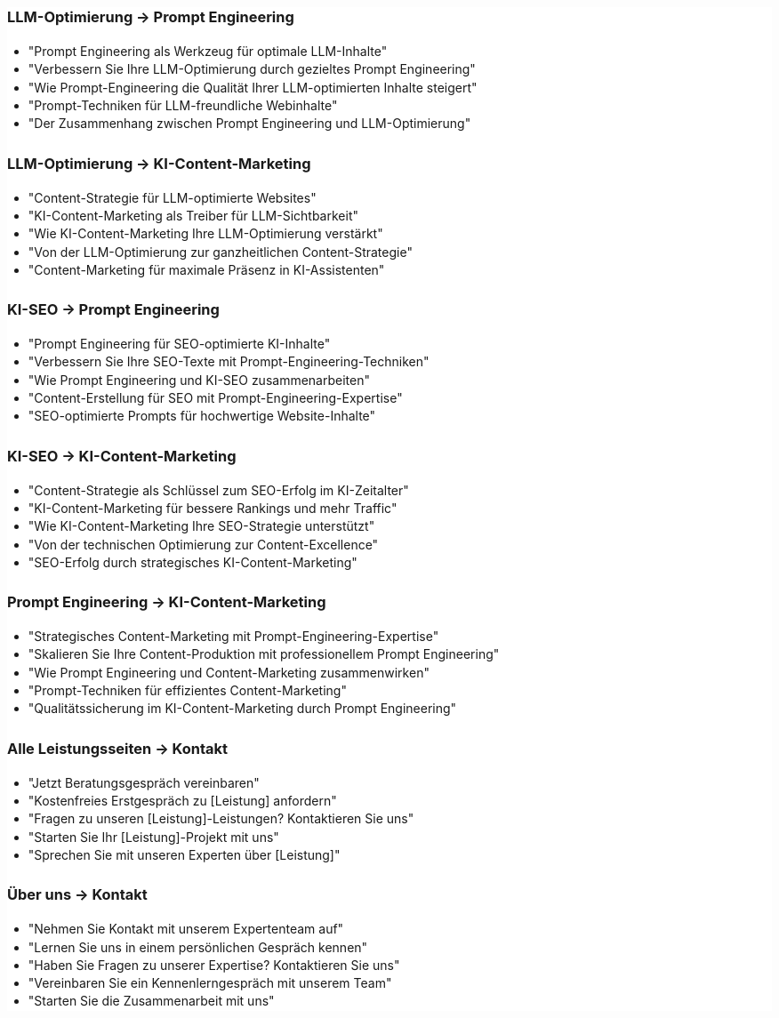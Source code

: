 ### LLM-Optimierung → Prompt Engineering
- "Prompt Engineering als Werkzeug für optimale LLM-Inhalte"
- "Verbessern Sie Ihre LLM-Optimierung durch gezieltes Prompt Engineering"
- "Wie Prompt-Engineering die Qualität Ihrer LLM-optimierten Inhalte steigert"
- "Prompt-Techniken für LLM-freundliche Webinhalte"
- "Der Zusammenhang zwischen Prompt Engineering und LLM-Optimierung"

### LLM-Optimierung → KI-Content-Marketing
- "Content-Strategie für LLM-optimierte Websites"
- "KI-Content-Marketing als Treiber für LLM-Sichtbarkeit"
- "Wie KI-Content-Marketing Ihre LLM-Optimierung verstärkt"
- "Von der LLM-Optimierung zur ganzheitlichen Content-Strategie"
- "Content-Marketing für maximale Präsenz in KI-Assistenten"

### KI-SEO → Prompt Engineering
- "Prompt Engineering für SEO-optimierte KI-Inhalte"
- "Verbessern Sie Ihre SEO-Texte mit Prompt-Engineering-Techniken"
- "Wie Prompt Engineering und KI-SEO zusammenarbeiten"
- "Content-Erstellung für SEO mit Prompt-Engineering-Expertise"
- "SEO-optimierte Prompts für hochwertige Website-Inhalte"

### KI-SEO → KI-Content-Marketing
- "Content-Strategie als Schlüssel zum SEO-Erfolg im KI-Zeitalter"
- "KI-Content-Marketing für bessere Rankings und mehr Traffic"
- "Wie KI-Content-Marketing Ihre SEO-Strategie unterstützt"
- "Von der technischen Optimierung zur Content-Excellence"
- "SEO-Erfolg durch strategisches KI-Content-Marketing"

### Prompt Engineering → KI-Content-Marketing
- "Strategisches Content-Marketing mit Prompt-Engineering-Expertise"
- "Skalieren Sie Ihre Content-Produktion mit professionellem Prompt Engineering"
- "Wie Prompt Engineering und Content-Marketing zusammenwirken"
- "Prompt-Techniken für effizientes Content-Marketing"
- "Qualitätssicherung im KI-Content-Marketing durch Prompt Engineering"

### Alle Leistungsseiten → Kontakt
- "Jetzt Beratungsgespräch vereinbaren"
- "Kostenfreies Erstgespräch zu [Leistung] anfordern"
- "Fragen zu unseren [Leistung]-Leistungen? Kontaktieren Sie uns"
- "Starten Sie Ihr [Leistung]-Projekt mit uns"
- "Sprechen Sie mit unseren Experten über [Leistung]"

### Über uns → Kontakt
- "Nehmen Sie Kontakt mit unserem Expertenteam auf"
- "Lernen Sie uns in einem persönlichen Gespräch kennen"
- "Haben Sie Fragen zu unserer Expertise? Kontaktieren Sie uns"
- "Vereinbaren Sie ein Kennenlerngespräch mit unserem Team"
- "Starten Sie die Zusammenarbeit mit uns"
